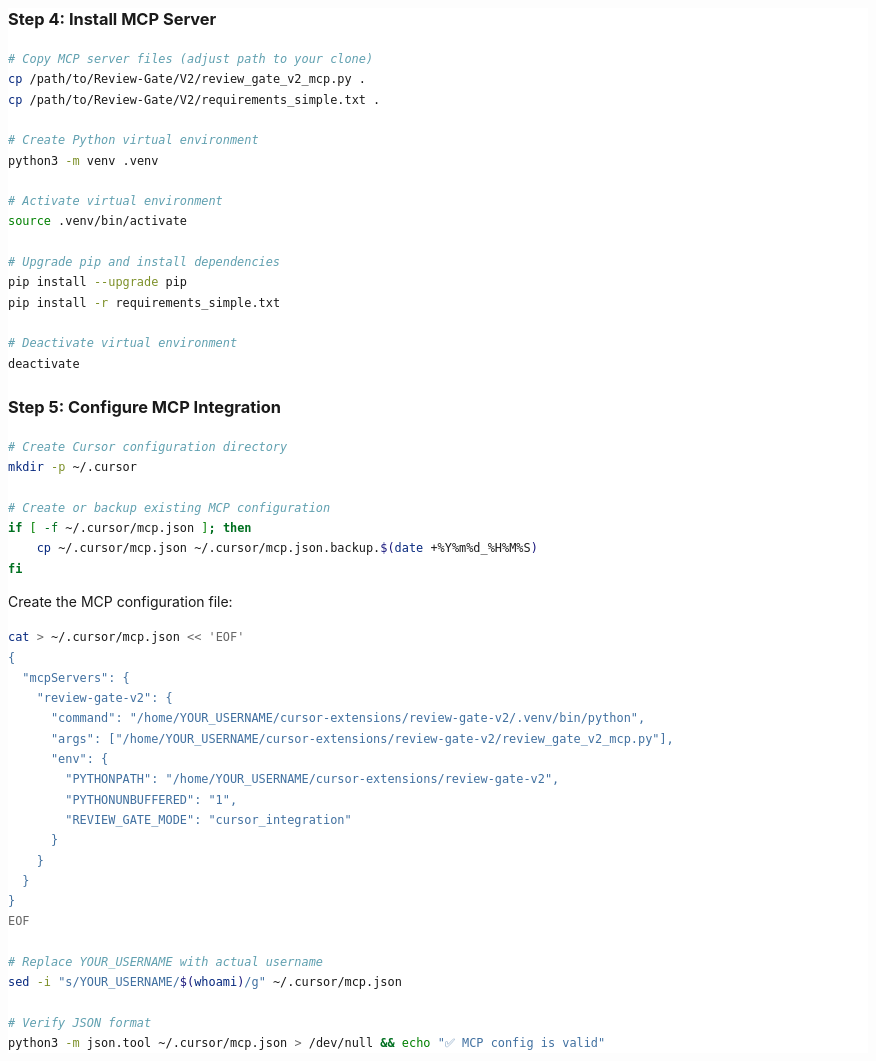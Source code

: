 ### Step 4: Install MCP Server

```bash
# Copy MCP server files (adjust path to your clone)
cp /path/to/Review-Gate/V2/review_gate_v2_mcp.py .
cp /path/to/Review-Gate/V2/requirements_simple.txt .

# Create Python virtual environment
python3 -m venv .venv

# Activate virtual environment
source .venv/bin/activate

# Upgrade pip and install dependencies
pip install --upgrade pip
pip install -r requirements_simple.txt

# Deactivate virtual environment
deactivate
```

### Step 5: Configure MCP Integration

```bash
# Create Cursor configuration directory
mkdir -p ~/.cursor

# Create or backup existing MCP configuration
if [ -f ~/.cursor/mcp.json ]; then
    cp ~/.cursor/mcp.json ~/.cursor/mcp.json.backup.$(date +%Y%m%d_%H%M%S)
fi
```

Create the MCP configuration file:

```bash
cat > ~/.cursor/mcp.json << 'EOF'
{
  "mcpServers": {
    "review-gate-v2": {
      "command": "/home/YOUR_USERNAME/cursor-extensions/review-gate-v2/.venv/bin/python",
      "args": ["/home/YOUR_USERNAME/cursor-extensions/review-gate-v2/review_gate_v2_mcp.py"],
      "env": {
        "PYTHONPATH": "/home/YOUR_USERNAME/cursor-extensions/review-gate-v2",
        "PYTHONUNBUFFERED": "1",
        "REVIEW_GATE_MODE": "cursor_integration"
      }
    }
  }
}
EOF

# Replace YOUR_USERNAME with actual username
sed -i "s/YOUR_USERNAME/$(whoami)/g" ~/.cursor/mcp.json

# Verify JSON format
python3 -m json.tool ~/.cursor/mcp.json > /dev/null && echo "✅ MCP config is valid"
```
